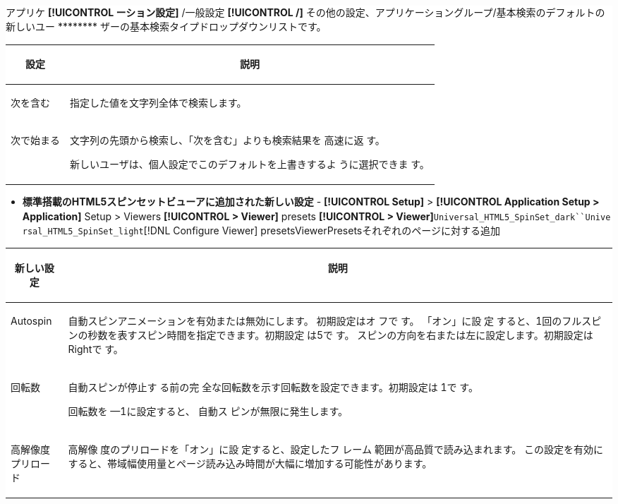  </tbody> 
</table>

アプリケ **[!UICONTROL ーション設定]** /一般設定 **[!UICONTROL /]** その他の設定、アプリケーショングループ/基本検索のデフォルトの新しいユー ******** ザーの基本検索タイプドロップダウンリストです。

<table id="table_A48D69C0F26D43B58C4C890FBF908F8A"> 
 <thead> 
  <tr> 
   <th colname="col1" class="entry"> <p>設定 </p> </th> 
   <th colname="col2" class="entry"> <p>説明 </p> </th> 
  </tr> 
 </thead>
 <tbody> 
  <tr> 
   <td colname="col1"> <p> <span class="uicontrol"> 次を含む </span> </p> </td> 
   <td colname="col2"> <p> 指定した値を文字列全体で検索します。 </p> </td> 
  </tr> 
  <tr> 
   <td colname="col1"> <p> <span class="uicontrol"> 次で始まる </span> </p> </td> 
   <td colname="col2"> <p>文字列の先頭から検索し、「次を含む」よりも検索結果を <span class="uicontrol"> 高速に返 </span>す。 </p> <p>新しいユーザは、個人設定でこのデフォルトを上書きするよ <span class="uicontrol"> うに選択できま </span>す。 </p> </td> 
  </tr> 
 </tbody> 
</table>

* **標準搭載のHTML5スピンセットビューアに追加された新しい設定** - **[!UICONTROL Setup]** > **[!UICONTROL Application Setup > Application]** Setup > Viewers **[!UICONTROL > Viewer]** presets **[!UICONTROL > Viewer]**`Universal_HTML5_SpinSet_dark``Universal_HTML5_SpinSet_light`[!DNL Configure Viewer] presetsViewerPresetsそれぞれのページに対する追加

<table id="table_E78C924E34894CD7BE080C0D71500784"> 
 <thead> 
  <tr> 
   <th colname="col1" class="entry"> <p>新しい設定 </p> </th> 
   <th colname="col2" class="entry"> <p>説明 </p> </th> 
  </tr> 
 </thead>
 <tbody> 
  <tr> 
   <td colname="col1"> <p> <span class="uicontrol"> Autospin </span> </p> </td> 
   <td colname="col2"> <p>自動スピンアニメーションを有効または無効にします。 初期設定はオ <span class="uicontrol"> フで </span>す。 「オン」に設 <span class="uicontrol"> 定 </span>すると、1回のフルスピンの秒数を表すスピン時間を指定できます。初期設定 <span class="codeph"> は5で </span>す。 スピンの方向を右または左に設定します。初期設定は <span class="uicontrol"> Rightで </span>す。 </p> </td> 
  </tr> 
  <tr> 
   <td colname="col1"> <p> <span class="uicontrol"> 回転数 </span> </p> </td> 
   <td colname="col2"> <p>自動スピンが停止す <span class="uicontrol"> る前の完 </span> 全な回転数を示す回転数を設定できます。初期設定は <span class="codeph"> 1で </span>す。 </p> <p>回転数を —1に設定すると、 <span class="codeph"> 自動ス </span> ピンが無限に発生します。 </p> </td> 
  </tr> 
  <tr> 
   <td colname="col1"> <p> <span class="uicontrol"> 高解像度プリロード </span> </p> </td> 
   <td colname="col2"> <p>高解像 <span class="uicontrol"> 度のプリロードを「オン」に設 </span> 定すると、設定したフ <span class="uicontrol"> レーム </span> 範囲が高品質で読み込まれます。 この設定を有効にすると、帯域幅使用量とページ読み込み時間が大幅に増加する可能性があります。 </p> </td> 
  </tr> 
 </tbody> 
</table>
